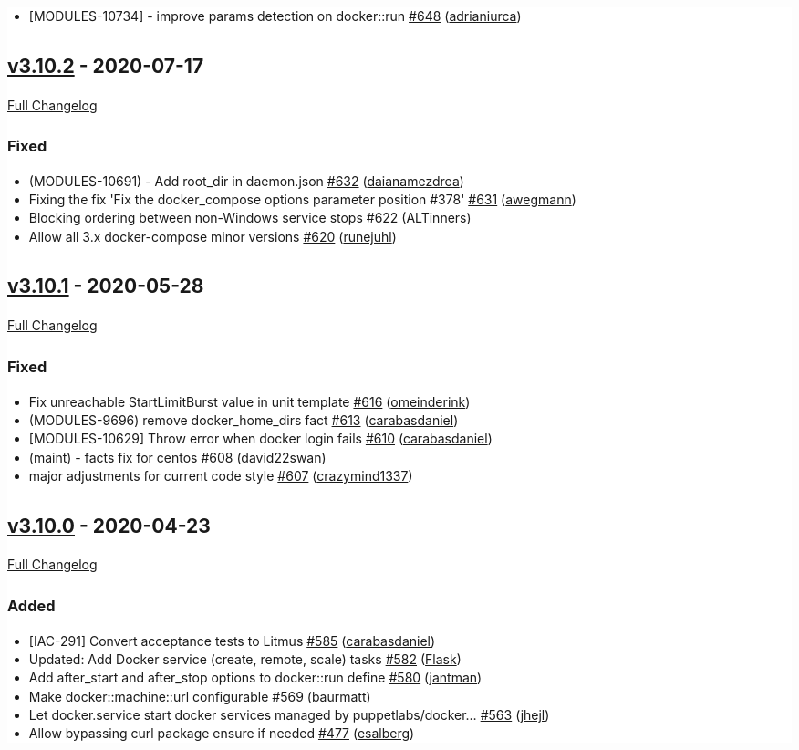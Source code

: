 - [MODULES-10734] - improve params detection on docker::run [#648](https://github.com/puppetlabs/puppetlabs-docker/pull/648) ([adrianiurca](https://github.com/adrianiurca))

## [v3.10.2](https://github.com/puppetlabs/puppetlabs-docker/tree/v3.10.2) - 2020-07-17

[Full Changelog](https://github.com/puppetlabs/puppetlabs-docker/compare/v3.10.1...v3.10.2)

### Fixed

- (MODULES-10691) - Add root_dir in daemon.json [#632](https://github.com/puppetlabs/puppetlabs-docker/pull/632) ([daianamezdrea](https://github.com/daianamezdrea))
- Fixing the fix 'Fix the docker_compose options parameter position #378' [#631](https://github.com/puppetlabs/puppetlabs-docker/pull/631) ([awegmann](https://github.com/awegmann))
- Blocking ordering between non-Windows service stops [#622](https://github.com/puppetlabs/puppetlabs-docker/pull/622) ([ALTinners](https://github.com/ALTinners))
- Allow all 3.x docker-compose minor versions [#620](https://github.com/puppetlabs/puppetlabs-docker/pull/620) ([runejuhl](https://github.com/runejuhl))

## [v3.10.1](https://github.com/puppetlabs/puppetlabs-docker/tree/v3.10.1) - 2020-05-28

[Full Changelog](https://github.com/puppetlabs/puppetlabs-docker/compare/v3.10.0...v3.10.1)

### Fixed

- Fix unreachable StartLimitBurst value in unit template [#616](https://github.com/puppetlabs/puppetlabs-docker/pull/616) ([omeinderink](https://github.com/omeinderink))
- (MODULES-9696) remove docker_home_dirs fact [#613](https://github.com/puppetlabs/puppetlabs-docker/pull/613) ([carabasdaniel](https://github.com/carabasdaniel))
- [MODULES-10629] Throw error when docker login fails [#610](https://github.com/puppetlabs/puppetlabs-docker/pull/610) ([carabasdaniel](https://github.com/carabasdaniel))
- (maint) - facts fix for centos [#608](https://github.com/puppetlabs/puppetlabs-docker/pull/608) ([david22swan](https://github.com/david22swan))
- major adjustments for current code style [#607](https://github.com/puppetlabs/puppetlabs-docker/pull/607) ([crazymind1337](https://github.com/crazymind1337))

## [v3.10.0](https://github.com/puppetlabs/puppetlabs-docker/tree/v3.10.0) - 2020-04-23

[Full Changelog](https://github.com/puppetlabs/puppetlabs-docker/compare/v3.9.1...v3.10.0)

### Added

- [IAC-291] Convert acceptance tests to Litmus [#585](https://github.com/puppetlabs/puppetlabs-docker/pull/585) ([carabasdaniel](https://github.com/carabasdaniel))
- Updated: Add Docker service (create, remote, scale) tasks [#582](https://github.com/puppetlabs/puppetlabs-docker/pull/582) ([Flask](https://github.com/Flask))
- Add after_start and after_stop options to docker::run define [#580](https://github.com/puppetlabs/puppetlabs-docker/pull/580) ([jantman](https://github.com/jantman))
- Make docker::machine::url configurable [#569](https://github.com/puppetlabs/puppetlabs-docker/pull/569) ([baurmatt](https://github.com/baurmatt))
- Let docker.service start docker services managed by puppetlabs/docker… [#563](https://github.com/puppetlabs/puppetlabs-docker/pull/563) ([jhejl](https://github.com/jhejl))
- Allow bypassing curl package ensure if needed [#477](https://github.com/puppetlabs/puppetlabs-docker/pull/477) ([esalberg](https://github.com/esalberg))
